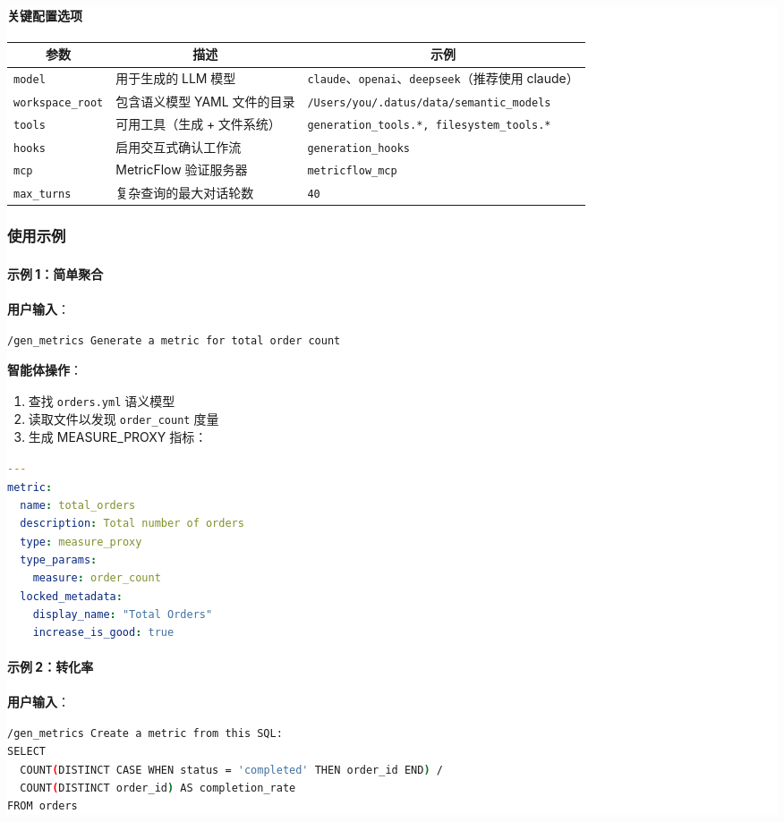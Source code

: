 ```yaml
```

#### 关键配置选项

| 参数 | 描述 | 示例 |
|-----------|-------------|---------|
| `model` | 用于生成的 LLM 模型 | `claude`、`openai`、`deepseek`（推荐使用 claude） |
| `workspace_root` | 包含语义模型 YAML 文件的目录 | `/Users/you/.datus/data/semantic_models` |
| `tools` | 可用工具（生成 + 文件系统） | `generation_tools.*, filesystem_tools.*` |
| `hooks` | 启用交互式确认工作流 | `generation_hooks` |
| `mcp` | MetricFlow 验证服务器 | `metricflow_mcp` |
| `max_turns` | 复杂查询的最大对话轮数 | `40` |

### 使用示例

#### 示例 1：简单聚合

**用户输入**：
```bash
/gen_metrics Generate a metric for total order count
```

**智能体操作**：
1. 查找 `orders.yml` 语义模型
2. 读取文件以发现 `order_count` 度量
3. 生成 MEASURE_PROXY 指标：

```yaml
---
metric:
  name: total_orders
  description: Total number of orders
  type: measure_proxy
  type_params:
    measure: order_count
  locked_metadata:
    display_name: "Total Orders"
    increase_is_good: true
```

#### 示例 2：转化率

**用户输入**：
```bash
/gen_metrics Create a metric from this SQL:
SELECT
  COUNT(DISTINCT CASE WHEN status = 'completed' THEN order_id END) /
  COUNT(DISTINCT order_id) AS completion_rate
FROM orders
```
